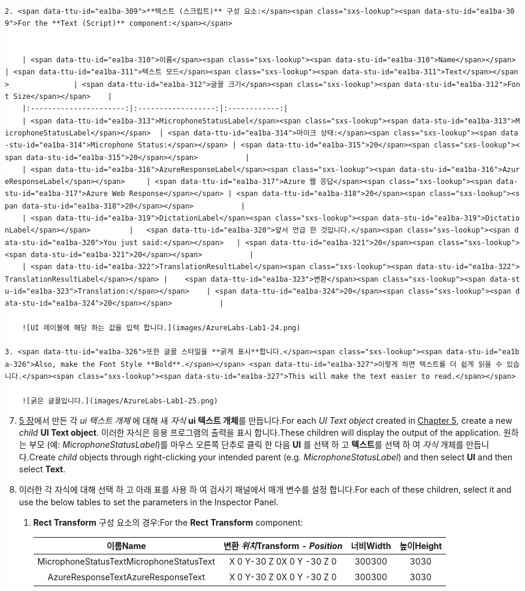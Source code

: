     2. <span data-ttu-id="ea1ba-309">**텍스트 (스크립트)** 구성 요소:</span><span class="sxs-lookup"><span data-stu-id="ea1ba-309">For the **Text (Script)** component:</span></span>


        | <span data-ttu-id="ea1ba-310">이름</span><span class="sxs-lookup"><span data-stu-id="ea1ba-310">Name</span></span>                   | <span data-ttu-id="ea1ba-311">텍스트 모드</span><span class="sxs-lookup"><span data-stu-id="ea1ba-311">Text</span></span>               | <span data-ttu-id="ea1ba-312">글꼴 크기</span><span class="sxs-lookup"><span data-stu-id="ea1ba-312">Font Size</span></span>    |
        |:----------------------:|:------------------:|:------------:|
        | <span data-ttu-id="ea1ba-313">MicrophoneStatusLabel</span><span class="sxs-lookup"><span data-stu-id="ea1ba-313">MicrophoneStatusLabel</span></span>  | <span data-ttu-id="ea1ba-314">마이크 상태:</span><span class="sxs-lookup"><span data-stu-id="ea1ba-314">Microphone Status:</span></span> | <span data-ttu-id="ea1ba-315">20</span><span class="sxs-lookup"><span data-stu-id="ea1ba-315">20</span></span>           |
        | <span data-ttu-id="ea1ba-316">AzureResponseLabel</span><span class="sxs-lookup"><span data-stu-id="ea1ba-316">AzureResponseLabel</span></span>     | <span data-ttu-id="ea1ba-317">Azure 웹 응답</span><span class="sxs-lookup"><span data-stu-id="ea1ba-317">Azure Web Response</span></span> | <span data-ttu-id="ea1ba-318">20</span><span class="sxs-lookup"><span data-stu-id="ea1ba-318">20</span></span>           |
        | <span data-ttu-id="ea1ba-319">DictationLabel</span><span class="sxs-lookup"><span data-stu-id="ea1ba-319">DictationLabel</span></span>         |   <span data-ttu-id="ea1ba-320">앞서 언급 한 것입니다.</span><span class="sxs-lookup"><span data-stu-id="ea1ba-320">You just said:</span></span>   | <span data-ttu-id="ea1ba-321">20</span><span class="sxs-lookup"><span data-stu-id="ea1ba-321">20</span></span>           |
        | <span data-ttu-id="ea1ba-322">TranslationResultLabel</span><span class="sxs-lookup"><span data-stu-id="ea1ba-322">TranslationResultLabel</span></span> |    <span data-ttu-id="ea1ba-323">변환</span><span class="sxs-lookup"><span data-stu-id="ea1ba-323">Translation:</span></span>    | <span data-ttu-id="ea1ba-324">20</span><span class="sxs-lookup"><span data-stu-id="ea1ba-324">20</span></span>           |

        ![UI 레이블에 해당 하는 값을 입력 합니다.](images/AzureLabs-Lab1-24.png)

    3. <span data-ttu-id="ea1ba-326">또한 글꼴 스타일을 **굵게 표시**합니다.</span><span class="sxs-lookup"><span data-stu-id="ea1ba-326">Also, make the Font Style **Bold**.</span></span> <span data-ttu-id="ea1ba-327">이렇게 하면 텍스트를 더 쉽게 읽을 수 있습니다.</span><span class="sxs-lookup"><span data-stu-id="ea1ba-327">This will make the text easier to read.</span></span>

        ![굵은 글꼴입니다.](images/AzureLabs-Lab1-25.png)

7.  <span data-ttu-id="ea1ba-329">[5 장](#chapter-5--create-the-results-class)에서 만든 각 *ui 텍스트 개체* 에 대해 새 *자식* **ui 텍스트 개체**를 만듭니다.</span><span class="sxs-lookup"><span data-stu-id="ea1ba-329">For each *UI Text object* created in [Chapter 5](#chapter-5--create-the-results-class), create a new *child* **UI Text object**.</span></span> <span data-ttu-id="ea1ba-330">이러한 자식은 응용 프로그램의 출력을 표시 합니다.</span><span class="sxs-lookup"><span data-stu-id="ea1ba-330">These children will display the output of the application.</span></span> <span data-ttu-id="ea1ba-331">원하는 부모 (예: *MicrophoneStatusLabel*)를 마우스 오른쪽 단추로 클릭 한 다음 **UI** 를 선택 하 고 **텍스트**를 선택 하 여 *자식* 개체를 만듭니다.</span><span class="sxs-lookup"><span data-stu-id="ea1ba-331">Create *child* objects through right-clicking your intended parent (e.g. *MicrophoneStatusLabel*) and then select **UI** and then select **Text**.</span></span>
8.  <span data-ttu-id="ea1ba-332">이러한 각 자식에 대해 선택 하 고 아래 표를 사용 하 여 검사기 패널에서 매개 변수를 설정 합니다.</span><span class="sxs-lookup"><span data-stu-id="ea1ba-332">For each of these children, select it and use the below tables to set the parameters in the Inspector Panel.</span></span>

    1. <span data-ttu-id="ea1ba-333">**Rect Transform** 구성 요소의 경우:</span><span class="sxs-lookup"><span data-stu-id="ea1ba-333">For the **Rect Transform** component:</span></span>

        | <span data-ttu-id="ea1ba-334">이름</span><span class="sxs-lookup"><span data-stu-id="ea1ba-334">Name</span></span>                  | <span data-ttu-id="ea1ba-335">변환 *위치*</span><span class="sxs-lookup"><span data-stu-id="ea1ba-335">Transform - *Position*</span></span> | <span data-ttu-id="ea1ba-336">너비</span><span class="sxs-lookup"><span data-stu-id="ea1ba-336">Width</span></span>      | <span data-ttu-id="ea1ba-337">높이</span><span class="sxs-lookup"><span data-stu-id="ea1ba-337">Height</span></span>    |
        |:---------------------:|:----------------------:|:----------:|:---------:|
        | <span data-ttu-id="ea1ba-338">MicrophoneStatusText</span><span class="sxs-lookup"><span data-stu-id="ea1ba-338">MicrophoneStatusText</span></span>  | <span data-ttu-id="ea1ba-339">X 0 Y-30 Z 0</span><span class="sxs-lookup"><span data-stu-id="ea1ba-339">X 0 Y -30 Z 0</span></span>          | <span data-ttu-id="ea1ba-340">300</span><span class="sxs-lookup"><span data-stu-id="ea1ba-340">300</span></span>        | <span data-ttu-id="ea1ba-341">30</span><span class="sxs-lookup"><span data-stu-id="ea1ba-341">30</span></span>        |
        | <span data-ttu-id="ea1ba-342">AzureResponseText</span><span class="sxs-lookup"><span data-stu-id="ea1ba-342">AzureResponseText</span></span>     | <span data-ttu-id="ea1ba-343">X 0 Y-30 Z 0</span><span class="sxs-lookup"><span data-stu-id="ea1ba-343">X 0 Y -30 Z 0</span></span>          | <span data-ttu-id="ea1ba-344">300</span><span class="sxs-lookup"><span data-stu-id="ea1ba-344">300</span></span>        | <span data-ttu-id="ea1ba-345">30</span><span class="sxs-lookup"><span data-stu-id="ea1ba-345">30</span></span>        |